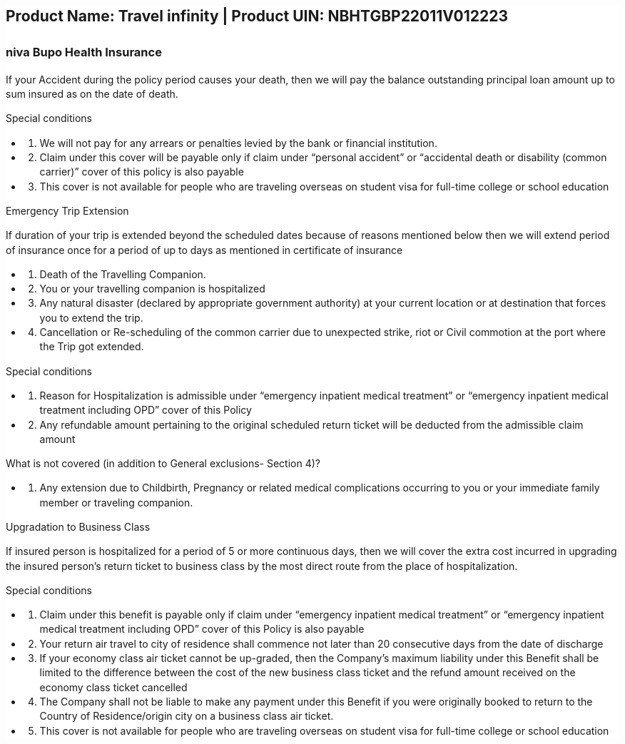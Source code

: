 Product Name: Travel infinity | Product UIN: NBHTGBP22011V012223
---
### niva Bupo Health Insurance

If your Accident during the policy period causes your death, then we will pay the balance outstanding principal loan amount up to sum insured as on the date of death.

Special conditions

- 1. We will not pay for any arrears or penalties levied by the bank or financial institution.
- 2. Claim under this cover will be payable only if claim under “personal accident” or “accidental death or disability (common carrier)” cover of this policy is also payable
- 3. This cover is not available for people who are traveling overseas on student visa for full-time college or school education

Emergency Trip Extension

If duration of your trip is extended beyond the scheduled dates because of reasons mentioned below then we will extend period of insurance once for a period of up to days as mentioned in certificate of insurance

- 1. Death of the Travelling Companion.
- 2. You or your travelling companion is hospitalized
- 3. Any natural disaster (declared by appropriate government authority) at your current location or at destination that forces you to extend the trip.
- 4. Cancellation or Re-scheduling of the common carrier due to unexpected strike, riot or Civil commotion at the port where the Trip got extended.

Special conditions

- 1. Reason for Hospitalization is admissible under “emergency inpatient medical treatment” or “emergency inpatient medical treatment including OPD” cover of this Policy
- 2. Any refundable amount pertaining to the original scheduled return ticket will be deducted from the admissible claim amount

What is not covered (in addition to General exclusions- Section 4)?

- 1. Any extension due to Childbirth, Pregnancy or related medical complications occurring to you or your immediate family member or traveling companion.

Upgradation to Business Class

If insured person is hospitalized for a period of 5 or more continuous days, then we will cover the extra cost incurred in upgrading the insured person’s return ticket to business class by the most direct route from the place of hospitalization.

Special conditions

- 1. Claim under this benefit is payable only if claim under “emergency inpatient medical treatment” or “emergency inpatient medical treatment including OPD” cover of this Policy is also payable
- 2. Your return air travel to city of residence shall commence not later than 20 consecutive days from the date of discharge
- 3. If your economy class air ticket cannot be up-graded, then the Company’s maximum liability under this Benefit shall be limited to the difference between the cost of the new business class ticket and the refund amount received on the economy class ticket cancelled
- 4. The Company shall not be liable to make any payment under this Benefit if you were originally booked to return to the Country of Residence/origin city on a business class air ticket.
- 5. This cover is not available for people who are traveling overseas on student visa for full-time college or school education
